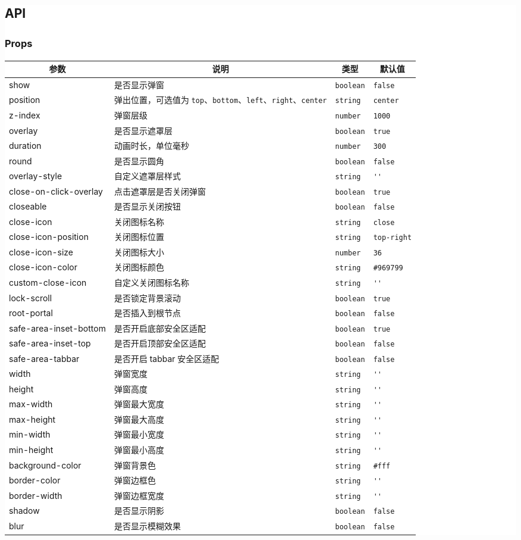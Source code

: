 ## API

### Props

| 参数                   | 说明                                                          | 类型      | 默认值      |
| ---------------------- | ------------------------------------------------------------- | --------- | ----------- |
| show                   | 是否显示弹窗                                                  | `boolean` | `false`     |
| position               | 弹出位置，可选值为 `top`、`bottom`、`left`、`right`、`center` | `string`  | `center`    |
| z-index                | 弹窗层级                                                      | `number`  | `1000`      |
| overlay                | 是否显示遮罩层                                                | `boolean` | `true`      |
| duration               | 动画时长，单位毫秒                                            | `number`  | `300`       |
| round                  | 是否显示圆角                                                  | `boolean` | `false`     |
| overlay-style          | 自定义遮罩层样式                                              | `string`  | `''`        |
| close-on-click-overlay | 点击遮罩层是否关闭弹窗                                        | `boolean` | `true`      |
| closeable              | 是否显示关闭按钮                                              | `boolean` | `false`     |
| close-icon             | 关闭图标名称                                                  | `string`  | `close`     |
| close-icon-position    | 关闭图标位置                                                  | `string`  | `top-right` |
| close-icon-size        | 关闭图标大小                                                  | `number`  | `36`        |
| close-icon-color       | 关闭图标颜色                                                  | `string`  | `#969799`   |
| custom-close-icon      | 自定义关闭图标名称                                            | `string`  | `''`        |
| lock-scroll            | 是否锁定背景滚动                                              | `boolean` | `true`      |
| root-portal            | 是否插入到根节点                                              | `boolean` | `false`     |
| safe-area-inset-bottom | 是否开启底部安全区适配                                        | `boolean` | `true`      |
| safe-area-inset-top    | 是否开启顶部安全区适配                                        | `boolean` | `false`     |
| safe-area-tabbar       | 是否开启 tabbar 安全区适配                                    | `boolean` | `false`     |
| width                  | 弹窗宽度                                                      | `string`  | `''`        |
| height                 | 弹窗高度                                                      | `string`  | `''`        |
| max-width              | 弹窗最大宽度                                                  | `string`  | `''`        |
| max-height             | 弹窗最大高度                                                  | `string`  | `''`        |
| min-width              | 弹窗最小宽度                                                  | `string`  | `''`        |
| min-height             | 弹窗最小高度                                                  | `string`  | `''`        |
| background-color       | 弹窗背景色                                                    | `string`  | `#fff`      |
| border-color           | 弹窗边框色                                                    | `string`  | `''`        |
| border-width           | 弹窗边框宽度                                                  | `string`  | `''`        |
| shadow                 | 是否显示阴影                                                  | `boolean` | `false`     |
| blur                   | 是否显示模糊效果                                              | `boolean` | `false`     |
